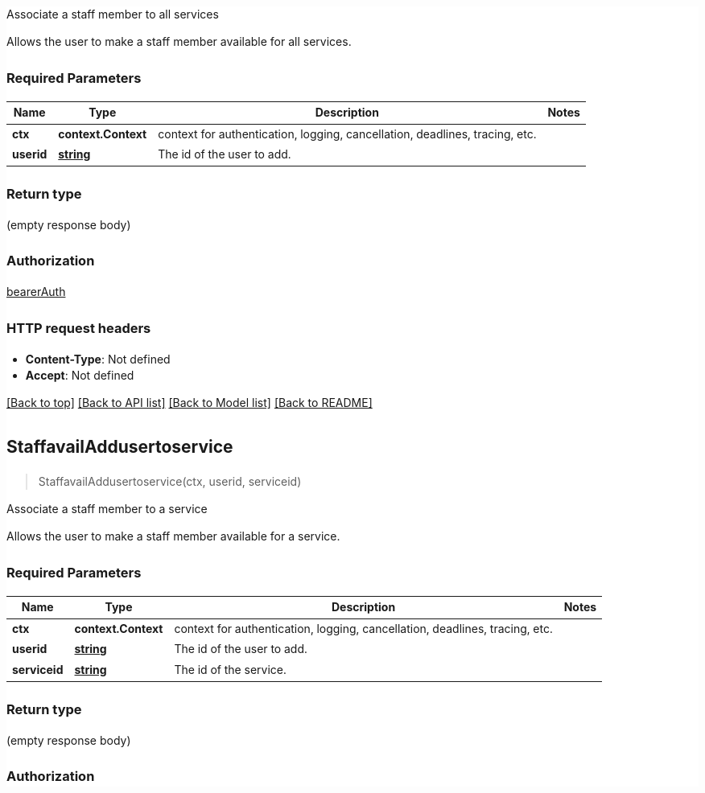Associate a staff member to all services

Allows the user to make a staff member available for all services.

### Required Parameters


Name | Type | Description  | Notes
------------- | ------------- | ------------- | -------------
**ctx** | **context.Context** | context for authentication, logging, cancellation, deadlines, tracing, etc.
**userid** | [**string**](.md)| The id of the user to add. | 

### Return type

 (empty response body)

### Authorization

[bearerAuth](../README.md#bearerAuth)

### HTTP request headers

- **Content-Type**: Not defined
- **Accept**: Not defined

[[Back to top]](#) [[Back to API list]](../README.md#documentation-for-api-endpoints)
[[Back to Model list]](../README.md#documentation-for-models)
[[Back to README]](../README.md)


## StaffavailAddusertoservice

> StaffavailAddusertoservice(ctx, userid, serviceid)

Associate a staff member to a service

Allows the user to make a staff member available for a service.

### Required Parameters


Name | Type | Description  | Notes
------------- | ------------- | ------------- | -------------
**ctx** | **context.Context** | context for authentication, logging, cancellation, deadlines, tracing, etc.
**userid** | [**string**](.md)| The id of the user to add. | 
**serviceid** | [**string**](.md)| The id of the service. | 

### Return type

 (empty response body)

### Authorization
